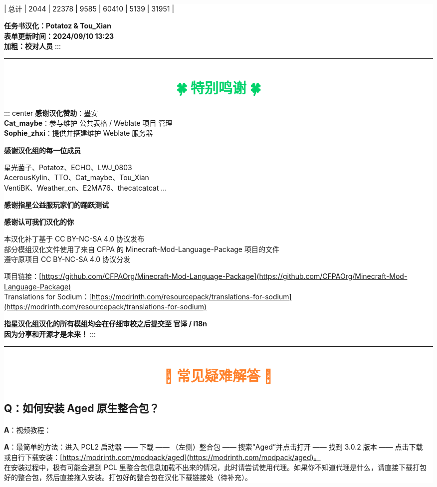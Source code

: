 | 总计 | 2044 | 22378 | 9585 | 60410 | 5139 | 31951 |

**任务书汉化：Potatoz & Tou_Xian**  
**表单更新时间：2024/09/10 13:23**  
**加粗：校对人员**
:::

---

# <h1 style="text-align: center; color: #00d26a;">🍀 特别鸣谢 🍀</h1>

::: center
**感谢汉化赞助**：墨安  
**Cat_maybe**：参与维护 公共表格 / Weblate 项目 管理  
**Sophie_zhxi**：提供并搭建维护 Weblate 服务器  

**感谢汉化组的每一位成员**

星光菌子、Potatoz、ECHO、LWJ_0803  
AcerousKylin、TTO、Cat_maybe、Tou_Xian  
VentiBK、Weather_cn、E2MA76、thecatcatcat ...

**感谢指星公益服玩家们的踊跃测试**

**感谢认可我们汉化的你**

本汉化补丁基于 CC BY-NC-SA 4.0 协议发布  
部分模组汉化文件使用了来自 CFPA 的 Minecraft-Mod-Language-Package 项目的文件  
遵守原项目 CC BY-NC-SA 4.0 协议分发  

项目链接：[https://github.com/CFPAOrg/Minecraft-Mod-Language-Package](https://github.com/CFPAOrg/Minecraft-Mod-Language-Package)  
Translations for Sodium：[https://modrinth.com/resourcepack/translations-for-sodium](https://modrinth.com/resourcepack/translations-for-sodium)

**指星汉化组汉化的所有模组均会在仔细审校之后提交至 官译 / i18n**  
**因为分享和开源才是未来！**
:::

---

# <h1 style="text-align: center; color: #ff822d;">🤔 常见疑难解答 🤔</h1>

## **Q：如何安装 Aged 原生整合包？**

**A**：视频教程：

<BiliBili bvid="BV1ky4meaEYm" time="60" />

**A**：最简单的方法：进入 PCL2 启动器 —— 下载 —— （左侧）整合包 —— 搜索“Aged”并点击打开 —— 找到 3.0.2 版本 —— 点击下载  
或自行下载安装：[https://modrinth.com/modpack/aged](https://modrinth.com/modpack/aged)。  
在安装过程中，极有可能会遇到 PCL 里整合包信息加载不出来的情况，此时请尝试使用代理。如果你不知道代理是什么，请直接下载打包好的整合包，然后直接拖入安装。打包好的整合包在汉化下载链接处（待补充）。
